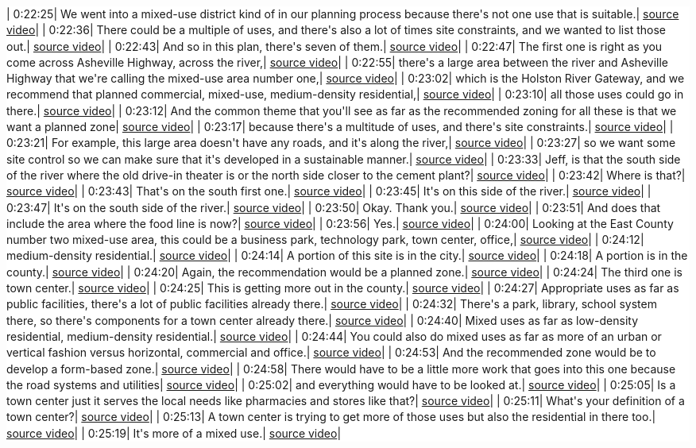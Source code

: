 | 0:22:25| We went into a mixed-use district kind of in our planning process because there's not one use that is suitable.| [source video](https://archive.org/details/citycouncilworkshop100311?start=1345)|
| 0:22:36| There could be a multiple of uses, and there's also a lot of times site constraints, and we wanted to list those out.| [source video](https://archive.org/details/citycouncilworkshop100311?start=1356)|
| 0:22:43| And so in this plan, there's seven of them.| [source video](https://archive.org/details/citycouncilworkshop100311?start=1363)|
| 0:22:47| The first one is right as you come across Asheville Highway, across the river,| [source video](https://archive.org/details/citycouncilworkshop100311?start=1367)|
| 0:22:55| there's a large area between the river and Asheville Highway that we're calling the mixed-use area number one,| [source video](https://archive.org/details/citycouncilworkshop100311?start=1375)|
| 0:23:02| which is the Holston River Gateway, and we recommend that planned commercial, mixed-use, medium-density residential,| [source video](https://archive.org/details/citycouncilworkshop100311?start=1382)|
| 0:23:10| all those uses could go in there.| [source video](https://archive.org/details/citycouncilworkshop100311?start=1390)|
| 0:23:12| And the common theme that you'll see as far as the recommended zoning for all these is that we want a planned zone| [source video](https://archive.org/details/citycouncilworkshop100311?start=1392)|
| 0:23:17| because there's a multitude of uses, and there's site constraints.| [source video](https://archive.org/details/citycouncilworkshop100311?start=1397)|
| 0:23:21| For example, this large area doesn't have any roads, and it's along the river,| [source video](https://archive.org/details/citycouncilworkshop100311?start=1401)|
| 0:23:27| so we want some site control so we can make sure that it's developed in a sustainable manner.| [source video](https://archive.org/details/citycouncilworkshop100311?start=1407)|
| 0:23:33| Jeff, is that the south side of the river where the old drive-in theater is or the north side closer to the cement plant?| [source video](https://archive.org/details/citycouncilworkshop100311?start=1413)|
| 0:23:42| Where is that?| [source video](https://archive.org/details/citycouncilworkshop100311?start=1422)|
| 0:23:43| That's on the south first one.| [source video](https://archive.org/details/citycouncilworkshop100311?start=1423)|
| 0:23:45| It's on this side of the river.| [source video](https://archive.org/details/citycouncilworkshop100311?start=1425)|
| 0:23:47| It's on the south side of the river.| [source video](https://archive.org/details/citycouncilworkshop100311?start=1427)|
| 0:23:50| Okay. Thank you.| [source video](https://archive.org/details/citycouncilworkshop100311?start=1430)|
| 0:23:51| And does that include the area where the food line is now?| [source video](https://archive.org/details/citycouncilworkshop100311?start=1431)|
| 0:23:56| Yes.| [source video](https://archive.org/details/citycouncilworkshop100311?start=1436)|
| 0:24:00| Looking at the East County number two mixed-use area, this could be a business park, technology park, town center, office,| [source video](https://archive.org/details/citycouncilworkshop100311?start=1440)|
| 0:24:12| medium-density residential.| [source video](https://archive.org/details/citycouncilworkshop100311?start=1452)|
| 0:24:14| A portion of this site is in the city.| [source video](https://archive.org/details/citycouncilworkshop100311?start=1454)|
| 0:24:18| A portion is in the county.| [source video](https://archive.org/details/citycouncilworkshop100311?start=1458)|
| 0:24:20| Again, the recommendation would be a planned zone.| [source video](https://archive.org/details/citycouncilworkshop100311?start=1460)|
| 0:24:24| The third one is town center.| [source video](https://archive.org/details/citycouncilworkshop100311?start=1464)|
| 0:24:25| This is getting more out in the county.| [source video](https://archive.org/details/citycouncilworkshop100311?start=1465)|
| 0:24:27| Appropriate uses as far as public facilities, there's a lot of public facilities already there.| [source video](https://archive.org/details/citycouncilworkshop100311?start=1467)|
| 0:24:32| There's a park, library, school system there, so there's components for a town center already there.| [source video](https://archive.org/details/citycouncilworkshop100311?start=1472)|
| 0:24:40| Mixed uses as far as low-density residential, medium-density residential.| [source video](https://archive.org/details/citycouncilworkshop100311?start=1480)|
| 0:24:44| You could also do mixed uses as far as more of an urban or vertical fashion versus horizontal, commercial and office.| [source video](https://archive.org/details/citycouncilworkshop100311?start=1484)|
| 0:24:53| And the recommended zone would be to develop a form-based zone.| [source video](https://archive.org/details/citycouncilworkshop100311?start=1493)|
| 0:24:58| There would have to be a little more work that goes into this one because the road systems and utilities| [source video](https://archive.org/details/citycouncilworkshop100311?start=1498)|
| 0:25:02| and everything would have to be looked at.| [source video](https://archive.org/details/citycouncilworkshop100311?start=1502)|
| 0:25:05| Is a town center just it serves the local needs like pharmacies and stores like that?| [source video](https://archive.org/details/citycouncilworkshop100311?start=1505)|
| 0:25:11| What's your definition of a town center?| [source video](https://archive.org/details/citycouncilworkshop100311?start=1511)|
| 0:25:13| A town center is trying to get more of those uses but also the residential in there too.| [source video](https://archive.org/details/citycouncilworkshop100311?start=1513)|
| 0:25:19| It's more of a mixed use.| [source video](https://archive.org/details/citycouncilworkshop100311?start=1519)|